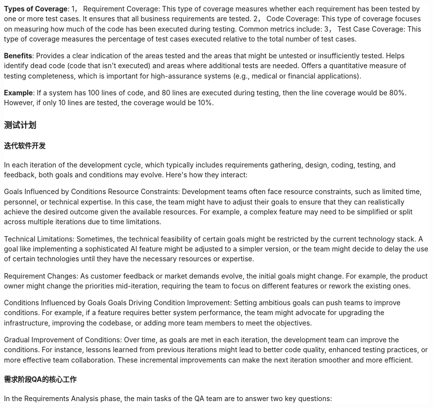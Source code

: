 **Types of Coverage**:
1， Requirement Coverage: This type of coverage measures whether each requirement has been tested by one or more test cases. It ensures that all business requirements are tested.
2， Code Coverage: This type of coverage focuses on measuring how much of the code has been executed during testing. Common metrics include:
3， Test Case Coverage: This type of coverage measures the percentage of test cases executed relative to the total number of test cases.

**Benefits**:
Provides a clear indication of the areas tested and the areas that might be untested or insufficiently tested.
Helps identify dead code (code that isn't executed) and areas where additional tests are needed.
Offers a quantitative measure of testing completeness, which is important for high-assurance systems (e.g., medical or financial applications).

**Example**: If a system has 100 lines of code, and 80 lines are executed during testing, then the line coverage would be 80%. However, if only 10 lines are tested, the coverage would be 10%.

### 测试计划

#### 迭代软件开发

In each iteration of the development cycle, which typically includes requirements gathering, design, coding, testing, and feedback, both goals and conditions may evolve. Here's how they interact:

Goals Influenced by Conditions
Resource Constraints: Development teams often face resource constraints, such as limited time, personnel, or technical expertise. In this case, the team might have to adjust their goals to ensure that they can realistically achieve the desired outcome given the available resources. For example, a complex feature may need to be simplified or split across multiple iterations due to time limitations.

Technical Limitations: Sometimes, the technical feasibility of certain goals might be restricted by the current technology stack. A goal like implementing a sophisticated AI feature might be adjusted to a simpler version, or the team might decide to delay the use of certain technologies until they have the necessary resources or expertise.

Requirement Changes: As customer feedback or market demands evolve, the initial goals might change. For example, the product owner might change the priorities mid-iteration, requiring the team to focus on different features or rework the existing ones.

Conditions Influenced by Goals
Goals Driving Condition Improvement: Setting ambitious goals can push teams to improve conditions. For example, if a feature requires better system performance, the team might advocate for upgrading the infrastructure, improving the codebase, or adding more team members to meet the objectives.

Gradual Improvement of Conditions: Over time, as goals are met in each iteration, the development team can improve the conditions. For instance, lessons learned from previous iterations might lead to better code quality, enhanced testing practices, or more effective team collaboration. These incremental improvements can make the next iteration smoother and more efficient.

#### 需求阶段QA的核心工作

In the Requirements Analysis phase, the main tasks of the QA team are to answer two key questions:
